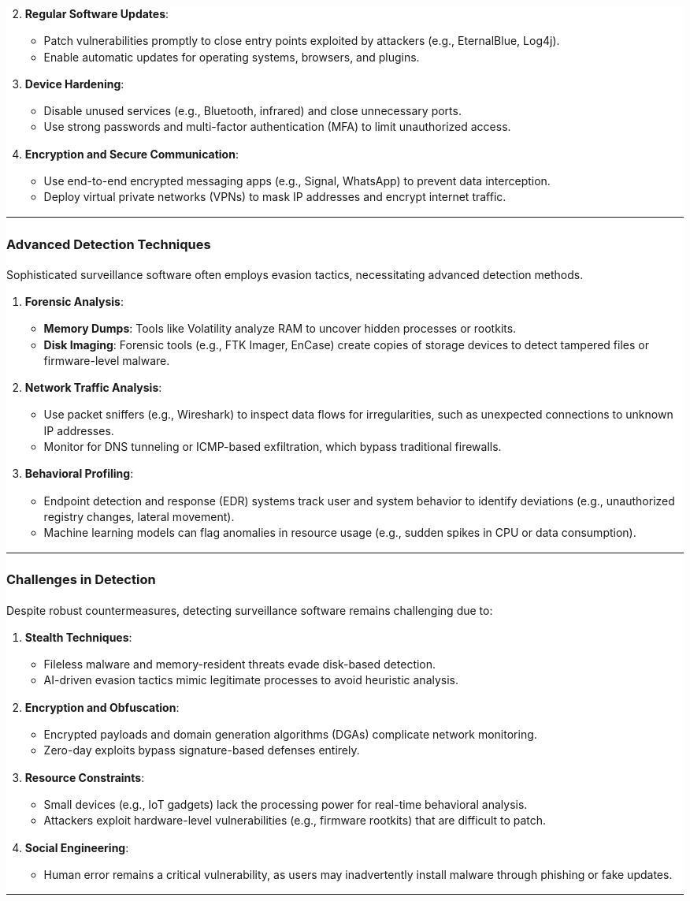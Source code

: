 2. **Regular Software Updates**:  
   - Patch vulnerabilities promptly to close entry points exploited by attackers (e.g., EternalBlue, Log4j).  
   - Enable automatic updates for operating systems, browsers, and plugins.  

3. **Device Hardening**:  
   - Disable unused services (e.g., Bluetooth, infrared) and close unnecessary ports.  
   - Use strong passwords and multi-factor authentication (MFA) to limit unauthorized access.  

4. **Encryption and Secure Communication**:  
   - Use end-to-end encrypted messaging apps (e.g., Signal, WhatsApp) to prevent data interception.  
   - Deploy virtual private networks (VPNs) to mask IP addresses and encrypt internet traffic.  

---

### **Advanced Detection Techniques**  

Sophisticated surveillance software often employs evasion tactics, necessitating advanced detection methods.  

1. **Forensic Analysis**:  
   - **Memory Dumps**: Tools like Volatility analyze RAM to uncover hidden processes or rootkits.  
   - **Disk Imaging**: Forensic tools (e.g., FTK Imager, EnCase) create copies of storage devices to detect tampered files or firmware-level malware.  

2. **Network Traffic Analysis**:  
   - Use packet sniffers (e.g., Wireshark) to inspect data flows for irregularities, such as unexpected connections to unknown IP addresses.  
   - Monitor for DNS tunneling or ICMP-based exfiltration, which bypass traditional firewalls.  

3. **Behavioral Profiling**:  
   - Endpoint detection and response (EDR) systems track user and system behavior to identify deviations (e.g., unauthorized registry changes, lateral movement).  
   - Machine learning models can flag anomalies in resource usage (e.g., sudden spikes in CPU or data consumption).  

---

### **Challenges in Detection**  

Despite robust countermeasures, detecting surveillance software remains challenging due to:  

1. **Stealth Techniques**:  
   - Fileless malware and memory-resident threats evade disk-based detection.  
   - AI-driven evasion tactics mimic legitimate processes to avoid heuristic analysis.  

2. **Encryption and Obfuscation**:  
   - Encrypted payloads and domain generation algorithms (DGAs) complicate network monitoring.  
   - Zero-day exploits bypass signature-based defenses entirely.  

3. **Resource Constraints**:  
   - Small devices (e.g., IoT gadgets) lack the processing power for real-time behavioral analysis.  
   - Attackers exploit hardware-level vulnerabilities (e.g., firmware rootkits) that are difficult to patch.  

4. **Social Engineering**:  
   - Human error remains a critical vulnerability, as users may inadvertently install malware through phishing or fake updates.  

---